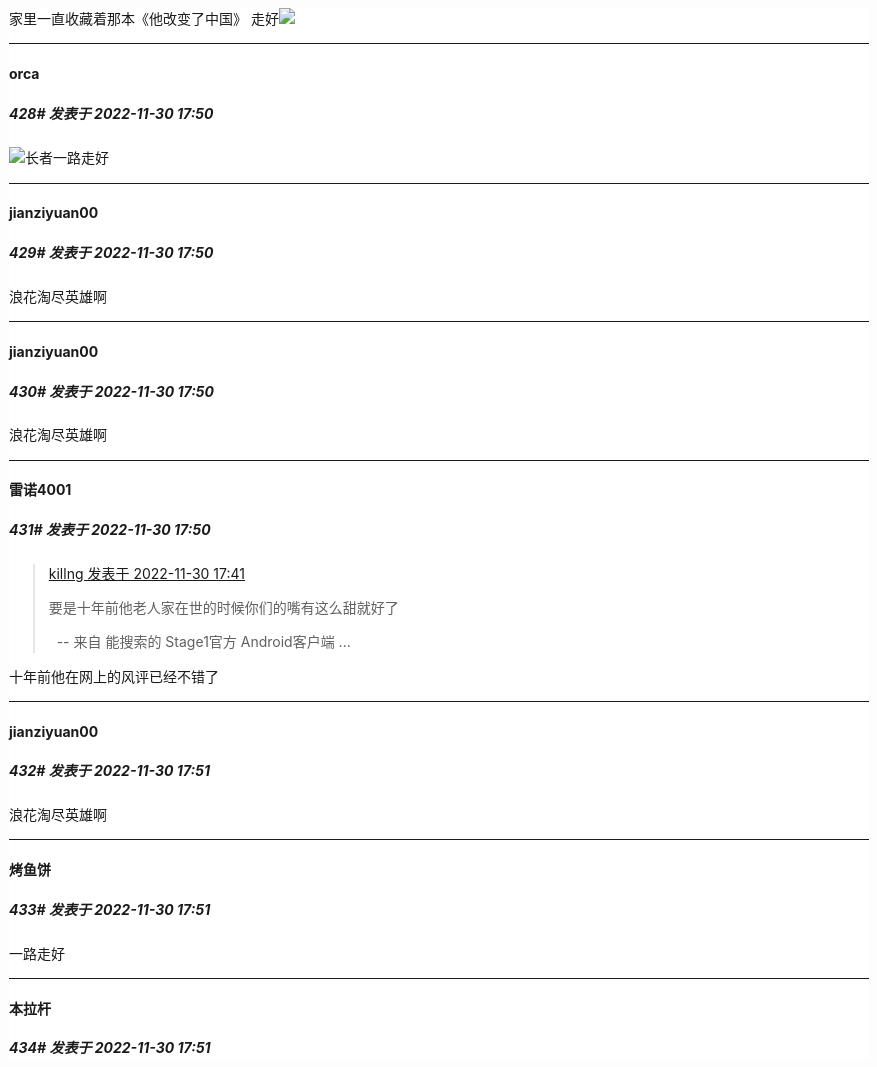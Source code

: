家里一直收藏着那本《他改变了中国》
走好<img src="https://static.saraba1st.com/image/smiley/face2017/135.png" referrerpolicy="no-referrer">

*****

####  orca  
##### 428#       发表于 2022-11-30 17:50

<img src="https://static.saraba1st.com/image/smiley/face2017/135.png" referrerpolicy="no-referrer">长者一路走好

*****

####  jianziyuan00  
##### 429#       发表于 2022-11-30 17:50

浪花淘尽英雄啊

*****

####  jianziyuan00  
##### 430#       发表于 2022-11-30 17:50

浪花淘尽英雄啊

*****

####  雷诺4001  
##### 431#       发表于 2022-11-30 17:50

<blockquote><a href="httphttps://bbs.saraba1st.com/2b/forum.php?mod=redirect&amp;goto=findpost&amp;pid=58694314&amp;ptid=2107629" target="_blank">killng 发表于 2022-11-30 17:41</a>

要是十年前他老人家在世的时候你们的嘴有这么甜就好了

  -- 来自 能搜索的 Stage1官方 Android客户端 ...</blockquote>
十年前他在网上的风评已经不错了

*****

####  jianziyuan00  
##### 432#       发表于 2022-11-30 17:51

浪花淘尽英雄啊

*****

####  烤鱼饼  
##### 433#       发表于 2022-11-30 17:51

一路走好

*****

####  本拉杆  
##### 434#       发表于 2022-11-30 17:51
